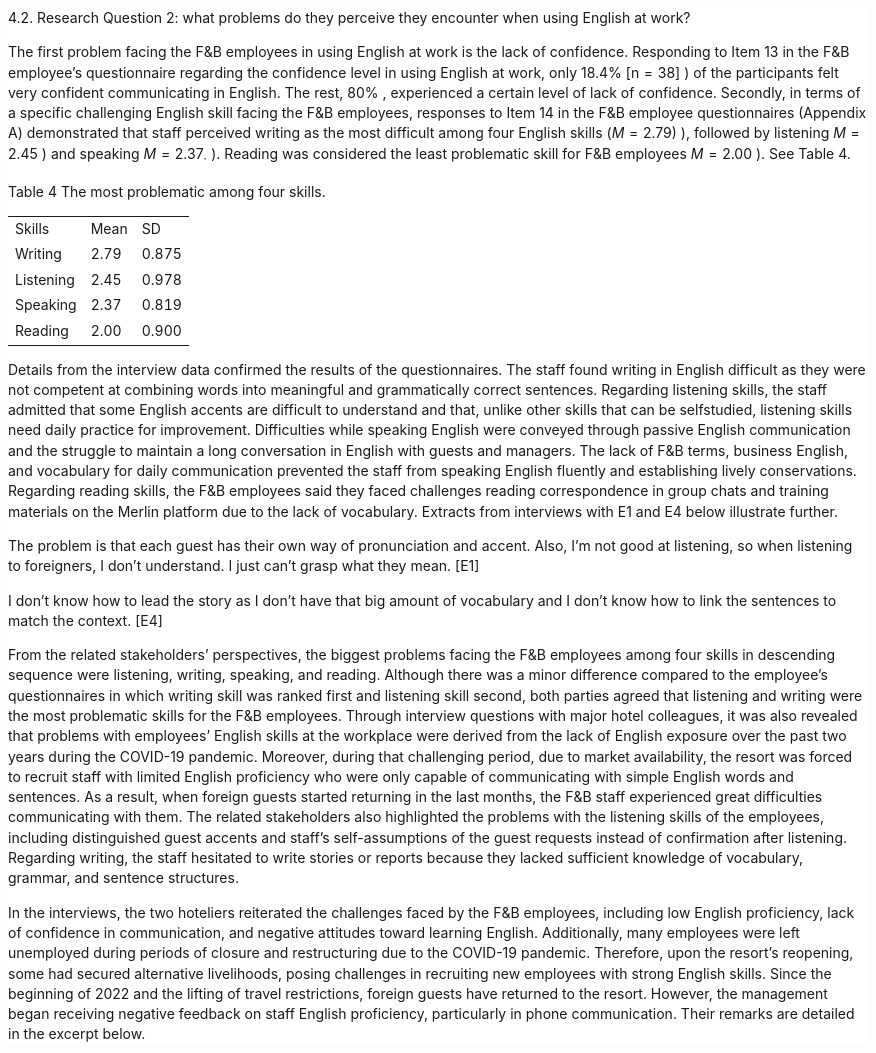 4.2. Research Question 2: what problems do they perceive they encounter when using English at work?

The first problem facing the F&B employees in using English at work is the lack of confidence. Responding to Item 13 in the F&B employee’s questionnaire regarding the confidence level in using English at work, only $1 8 . 4 \%$ $\mathrm { [ n = 3 8 ] }$ ) of the participants felt very confident communicating in English. The rest, $80 \%$ , experienced a certain level of lack of confidence. Secondly, in terms of a specific challenging English skill facing the F&B employees, responses to Item 14 in the F&B employee questionnaires (Appendix A) demonstrated that staff perceived writing as the most difficult among four English skills $( M = 2 . 7 9 )$ ), followed by listening $M = 2 . 4 5$ ) and speaking $M = 2 . 3 7 _ { \cdot }$ ). Reading was considered the least problematic skill for F&B employees $M = 2 . 0 0$ ). See Table 4.

Table 4 The most problematic among four skills.   

<html><body><table><tr><td>Skills</td><td>Mean</td><td>SD</td></tr><tr><td>Writing</td><td>2.79</td><td>0.875</td></tr><tr><td>Listening</td><td>2.45</td><td>0.978</td></tr><tr><td> Speaking</td><td>2.37</td><td>0.819</td></tr><tr><td>Reading</td><td>2.00</td><td>0.900</td></tr></table></body></html>

Details from the interview data confirmed the results of the questionnaires. The staff found writing in English difficult as they were not competent at combining words into meaningful and grammatically correct sentences. Regarding listening skills, the staff admitted that some English accents are difficult to understand and that, unlike other skills that can be selfstudied, listening skills need daily practice for improvement. Difficulties while speaking English were conveyed through passive English communication and the struggle to maintain a long conversation in English with guests and managers. The lack of F&B terms, business English, and vocabulary for daily communication prevented the staff from speaking English fluently and establishing lively conservations. Regarding reading skills, the F&B employees said they faced challenges reading correspondence in group chats and training materials on the Merlin platform due to the lack of vocabulary. Extracts from interviews with E1 and E4 below illustrate further.

The problem is that each guest has their own way of pronunciation and accent. Also, I’m not good at listening, so when listening to foreigners, I don’t understand. I just can’t grasp what they mean. [E1]

I don’t know how to lead the story as I don’t have that big amount of vocabulary and I don’t know how to link the sentences to match the context. [E4]

From the related stakeholders’ perspectives, the biggest problems facing the F&B employees among four skills in descending sequence were listening, writing, speaking, and reading. Although there was a minor difference compared to the employee’s questionnaires in which writing skill was ranked first and listening skill second, both parties agreed that listening and writing were the most problematic skills for the F&B employees. Through interview questions with major hotel colleagues, it was also revealed that problems with employees’ English skills at the workplace were derived from the lack of English exposure over the past two years during the COVID-19 pandemic. Moreover, during that challenging period, due to market availability, the resort was forced to recruit staff with limited English proficiency who were only capable of communicating with simple English words and sentences. As a result, when foreign guests started returning in the last months, the F&B staff experienced great difficulties communicating with them. The related stakeholders also highlighted the problems with the listening skills of the employees, including distinguished guest accents and staff’s self-assumptions of the guest requests instead of confirmation after listening. Regarding writing, the staff hesitated to write stories or reports because they lacked sufficient knowledge of vocabulary, grammar, and sentence structures.

In the interviews, the two hoteliers reiterated the challenges faced by the F&B employees, including low English proficiency, lack of confidence in communication, and negative attitudes toward learning English. Additionally, many employees were left unemployed during periods of closure and restructuring due to the COVID-19 pandemic. Therefore, upon the resort’s reopening, some had secured alternative livelihoods, posing challenges in recruiting new employees with strong English skills. Since the beginning of 2022 and the lifting of travel restrictions, foreign guests have returned to the resort. However, the management began receiving negative feedback on staff English proficiency, particularly in phone communication. Their remarks are detailed in the excerpt below.
